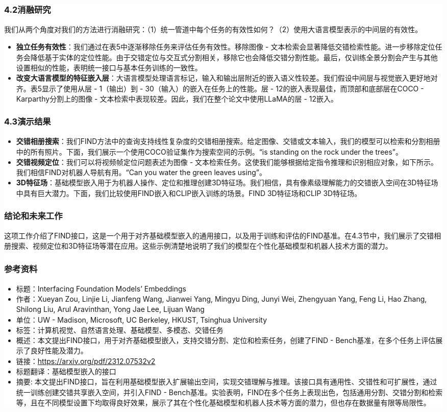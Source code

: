 ### 4.2消融研究
我们从两个角度对我们的方法进行消融研究：（1）统一管道中每个任务的有效性如何？（2）使用大语言模型表示的中间层的有效性。
- **独立任务有效性**：我们通过在表5中逐渐移除任务来评估任务有效性。移除图像 - 文本检索会显著降低交错检索性能。进一步移除定位任务会降低基于实体的定位性能。由于交错定位与交互式分割相关，移除它也会降低交错分割性能。最后，仅训练全景分割会产生与其他设置相似的性能，表明统一接口与基本任务训练的一致性。
- **改变大语言模型的特征嵌入层**：大语言模型处理语言标记，输入和输出层附近的嵌入语义性较差。我们假设中间层与视觉嵌入更好地对齐。表5显示了使用从层 - 1（输出）到 - 30（输入）的嵌入在任务上的性能。层 - 12的嵌入表现最佳，而顶部和底部层在COCO - Karparthy分割上的图像 - 文本检索中表现较差。因此，我们在整个论文中使用LLaMA的层 - 12嵌入。

### 4.3演示结果
- **交错相册搜索**：我们FIND方法中的查询支持线性复杂度的交错相册搜索。给定图像、交错或文本输入，我们的模型可以检索和分割相册中的所有照片。下面，我们展示一个使用COCO验证集作为搜索空间的示例。“is standing on the rock under the trees”。
- **交错视频定位**：我们可以将视频帧定位问题表述为图像 - 文本检索任务。这使我们能够根据给定指令推理和识别相应对象，如下所示。我们相信FIND对机器人导航有用。“Can you water the green leaves using”。
- **3D特征场**：基础模型嵌入用于为机器人操作、定位和推理创建3D特征场。我们相信，具有像素级理解能力的交错嵌入空间在3D特征场中具有巨大潜力。下面，我们比较使用FIND嵌入和CLIP嵌入训练的场景。FIND 3D特征场和CLIP 3D特征场。

### 结论和未来工作
这项工作介绍了FIND接口，这是一个用于对齐基础模型嵌入的通用接口，以及用于训练和评估的FIND基准。在4.3节中，我们展示了交错相册搜索、视频定位和3D特征场等潜在应用。这些示例清楚地说明了我们的模型在个性化基础模型和机器人技术方面的潜力。


### 参考资料
- 标题：Interfacing Foundation Models’ Embeddings
- 作者：Xueyan Zou, Linjie Li, Jianfeng Wang, Jianwei Yang, Mingyu Ding, Junyi Wei, Zhengyuan Yang, Feng Li, Hao Zhang, Shilong Liu, Arul Aravinthan, Yong Jae Lee, Lijuan Wang
- 单位：UW - Madison, Microsoft, UC Berkeley, HKUST, Tsinghua University
- 标签：计算机视觉、自然语言处理、基础模型、多模态、交错任务
- 概述：本文提出FIND接口，用于对齐基础模型嵌入，支持交错分割、定位和检索任务，创建了FIND - Bench基准，在多个任务上评估展示了良好性能及潜力。
- 链接：https://arxiv.org/pdf/2312.07532v2
- 标题翻译：基础模型嵌入的接口
- 摘要: 本文提出FIND接口，旨在利用基础模型嵌入扩展输出空间，实现交错理解与推理。该接口具有通用性、交错性和可扩展性，通过统一训练创建交错共享嵌入空间，并引入FIND - Bench基准。实验表明，FIND在多个任务上表现出色，包括通用分割、交错分割和检索等，且在不同模型设置下均取得良好效果，展示了其在个性化基础模型和机器人技术等方面的潜力，但也存在数据量有限等局限性。

